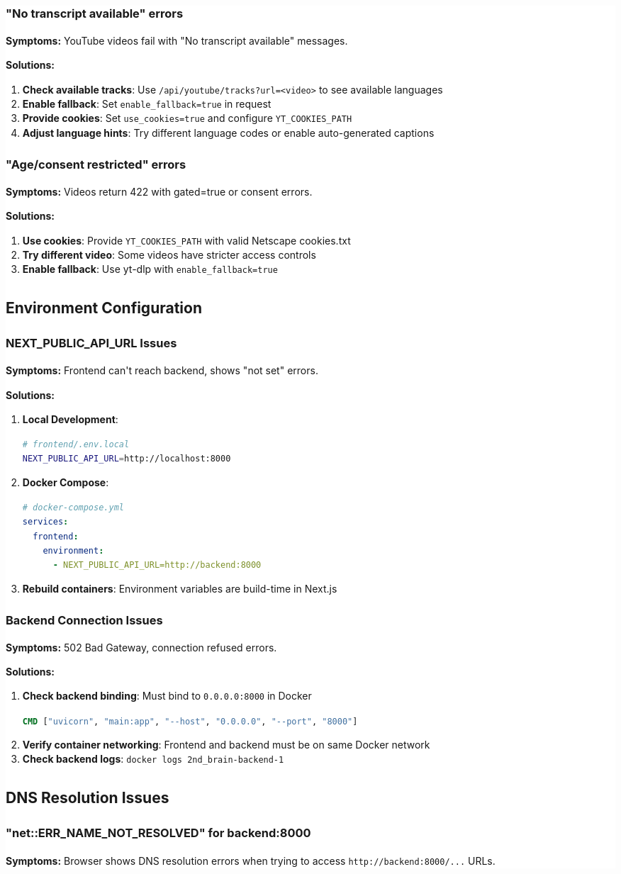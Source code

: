 ### "No transcript available" errors
**Symptoms:** YouTube videos fail with "No transcript available" messages.

**Solutions:**
1. **Check available tracks**: Use `/api/youtube/tracks?url=<video>` to see available languages
2. **Enable fallback**: Set `enable_fallback=true` in request
3. **Provide cookies**: Set `use_cookies=true` and configure `YT_COOKIES_PATH`
4. **Adjust language hints**: Try different language codes or enable auto-generated captions

### "Age/consent restricted" errors
**Symptoms:** Videos return 422 with gated=true or consent errors.

**Solutions:**
1. **Use cookies**: Provide `YT_COOKIES_PATH` with valid Netscape cookies.txt
2. **Try different video**: Some videos have stricter access controls
3. **Enable fallback**: Use yt-dlp with `enable_fallback=true`

## Environment Configuration

### NEXT_PUBLIC_API_URL Issues
**Symptoms:** Frontend can't reach backend, shows "not set" errors.

**Solutions:**
1. **Local Development**:
   ```bash
   # frontend/.env.local
   NEXT_PUBLIC_API_URL=http://localhost:8000
   ```
2. **Docker Compose**:
   ```yaml
   # docker-compose.yml
   services:
     frontend:
       environment:
         - NEXT_PUBLIC_API_URL=http://backend:8000
   ```
3. **Rebuild containers**: Environment variables are build-time in Next.js

### Backend Connection Issues
**Symptoms:** 502 Bad Gateway, connection refused errors.

**Solutions:**
1. **Check backend binding**: Must bind to `0.0.0.0:8000` in Docker
   ```dockerfile
   CMD ["uvicorn", "main:app", "--host", "0.0.0.0", "--port", "8000"]
   ```
2. **Verify container networking**: Frontend and backend must be on same Docker network
3. **Check backend logs**: `docker logs 2nd_brain-backend-1`

## DNS Resolution Issues

### "net::ERR_NAME_NOT_RESOLVED" for backend:8000
**Symptoms:** Browser shows DNS resolution errors when trying to access `http://backend:8000/...` URLs.
